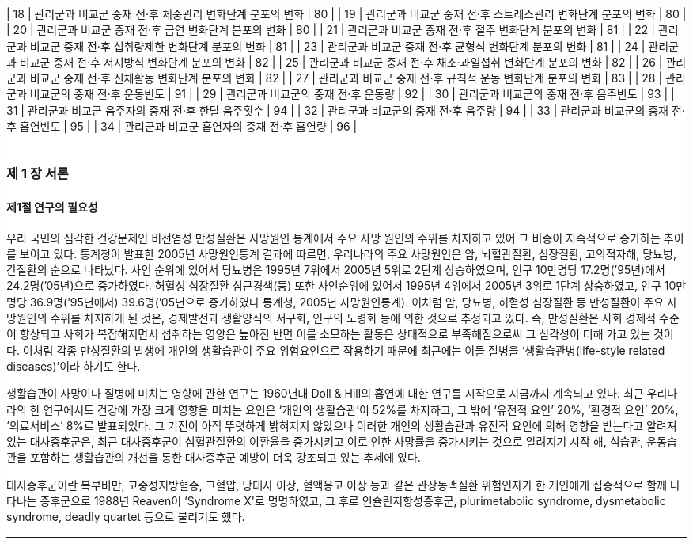 | 18 | 관리군과 비교군 중재 전·후 체중관리 변화단계 분포의 변화 | 80 |
| 19 | 관리군과 비교군 중재 전·후 스트레스관리 변화단계 분포의 변화 | 80 |
| 20 | 관리군과 비교군 중재 전·후 금연 변화단계 분포의 변화 | 80 |
| 21 | 관리군과 비교군 중재 전·후 절주 변화단계 분포의 변화 | 81 |
| 22 | 관리군과 비교군 중재 전·후 섭취량제한 변화단계 분포의 변화 | 81 |
| 23 | 관리군과 비교군 중재 전·후 균형식 변화단계 분포의 변화 | 81 |
| 24 | 관리군과 비교군 중재 전·후 저지방식 변화단계 분포의 변화 | 82 |
| 25 | 관리군과 비교군 중재 전·후 채소·과일섭취 변화단계 분포의 변화 | 82 |
| 26 | 관리군과 비교군 중재 전·후 신체활동 변화단계 분포의 변화 | 82 |
| 27 | 관리군과 비교군 중재 전·후 규칙적 운동 변화단계 분포의 변화 | 83 |
| 28 | 관리군과 비교군의 중재 전·후 운동빈도 | 91 |
| 29 | 관리군과 비교군의 중재 전·후 운동량 | 92 |
| 30 | 관리군과 비교군의 중재 전·후 음주빈도 | 93 |
| 31 | 관리군과 비교군 음주자의 중재 전·후 한달 음주횟수 | 94 |
| 32 | 관리군과 비교군의 중재 전·후 음주량 | 94 |
| 33 | 관리군과 비교군의 중재 전·후 흡연빈도 | 95 |
| 34 | 관리군과 비교군 흡연자의 중재 전·후 흡연량 | 96 |


---

### 제 1 장 서론

#### 제1절 연구의 필요성

우리 국민의 심각한 건강문제인 비전염성 만성질환은 사망원인 통계에서 주요 사망 원인의 수위를 차지하고 있어 그 비중이 지속적으로 증가하는 추이를 보이고 있다. 통계청이 발표한 2005년 사망원인통계 결과에 따르면, 우리나라의 주요 사망원인은 암, 뇌혈관질환, 심장질환, 고의적자해, 당뇨병, 간질환의 순으로 나타났다. 사인 순위에 있어서 당뇨병은 1995년 7위에서 2005년 5위로 2단계 상승하였으며, 인구 10만명당 17.2명(’95년)에서 24.2명(’05년)으로 증가하였다. 허혈성 심장질환 심근경색(등) 또한 사인순위에 있어서 1995년 4위에서 2005년 3위로 1단계 상승하였고, 인구 10만명당 36.9명(’95년에서) 39.6명(’05년으로 증가하였다 통계청, 2005년 사망원인통계). 이처럼 암, 당뇨병, 허혈성 심장질환 등 만성질환이 주요 사망원인의 수위를 차지하게 된 것은, 경제발전과 생활양식의 서구화, 인구의 노령화 등에 의한 것으로 추정되고 있다. 즉, 만성질환은 사회 경제적 수준이 향상되고 사회가 복잡해지면서 섭취하는 영양은 높아진 반면 이를 소모하는 활동은 상대적으로 부족해짐으로써 그 심각성이 더해 가고 있는 것이다. 이처럼 각종 만성질환의 발생에 개인의 생활습관이 주요 위험요인으로 작용하기 때문에 최근에는 이들 질병을 ‘생활습관병(life-style related diseases)’이라 하기도 한다.

생활습관이 사망이나 질병에 미치는 영향에 관한 연구는 1960년대 Doll & Hill의 흡연에 대한 연구를 시작으로 지금까지 계속되고 있다. 최근 우리나라의 한 연구에서도 건강에 가장 크게 영향을 미치는 요인은 ‘개인의 생활습관’이 52%를 차지하고, 그 밖에 ‘유전적 요인’ 20%, ‘환경적 요인’ 20%, ‘의료서비스’ 8%로 발표되었다. 그 기전이 아직 뚜렷하게 밝혀지지 않았으나 이러한 개인의 생활습관과 유전적 요인에 의해 영향을 받는다고 알려져 있는 대사증후군은, 최근 대사증후군이 심혈관질환의 이환율을 증가시키고 이로 인한 사망률을 증가시키는 것으로 알려지기 시작 해, 식습관, 운동습관을 포함하는 생활습관의 개선을 통한 대사증후군 예방이 더욱 강조되고 있는 추세에 있다.

대사증후군이란 복부비만, 고중성지방혈증, 고혈압, 당대사 이상, 혈액응고 이상 등과 같은 관상동맥질환 위험인자가 한 개인에게 집중적으로 함께 나타나는 증후군으로 1988년 Reaven이 ‘Syndrome X'로 명명하였고, 그 후로 인슐린저항성증후군, plurimetabolic syndrome, dysmetabolic syndrome, deadly quartet 등으로 불리기도 했다.

---